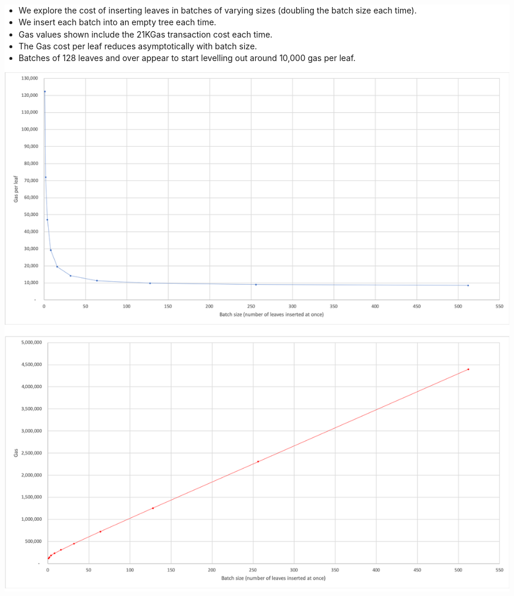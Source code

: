 - We explore the cost of inserting leaves in batches of varying sizes (doubling the batch size each
  time).
- We insert each batch into an empty tree each time.
- Gas values shown include the 21KGas transaction cost each time.
- The Gas cost per leaf reduces asymptotically with batch size.
- Batches of 128 leaves and over appear to start levelling out around 10,000 gas per leaf.

![insertLeaves1](./doc/insertLeaves-gas-per-leaf.png)

![insertLeaves2](./doc/insertLeaves-gas.png)

